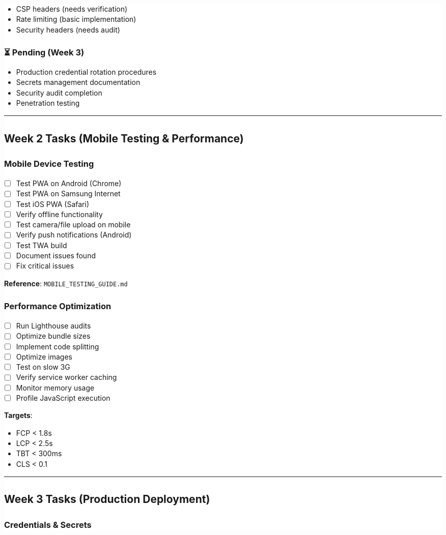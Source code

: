 - CSP headers (needs verification)
- Rate limiting (basic implementation)
- Security headers (needs audit)

### ⏳ Pending (Week 3)

- Production credential rotation procedures
- Secrets management documentation
- Security audit completion
- Penetration testing

---

## Week 2 Tasks (Mobile Testing & Performance)

### Mobile Device Testing

- [ ] Test PWA on Android (Chrome)
- [ ] Test PWA on Samsung Internet
- [ ] Test iOS PWA (Safari)
- [ ] Verify offline functionality
- [ ] Test camera/file upload on mobile
- [ ] Verify push notifications (Android)
- [ ] Test TWA build
- [ ] Document issues found
- [ ] Fix critical issues

**Reference**: `MOBILE_TESTING_GUIDE.md`

### Performance Optimization

- [ ] Run Lighthouse audits
- [ ] Optimize bundle sizes
- [ ] Implement code splitting
- [ ] Optimize images
- [ ] Test on slow 3G
- [ ] Verify service worker caching
- [ ] Monitor memory usage
- [ ] Profile JavaScript execution

**Targets**:

- FCP < 1.8s
- LCP < 2.5s
- TBT < 300ms
- CLS < 0.1

---

## Week 3 Tasks (Production Deployment)

### Credentials & Secrets
